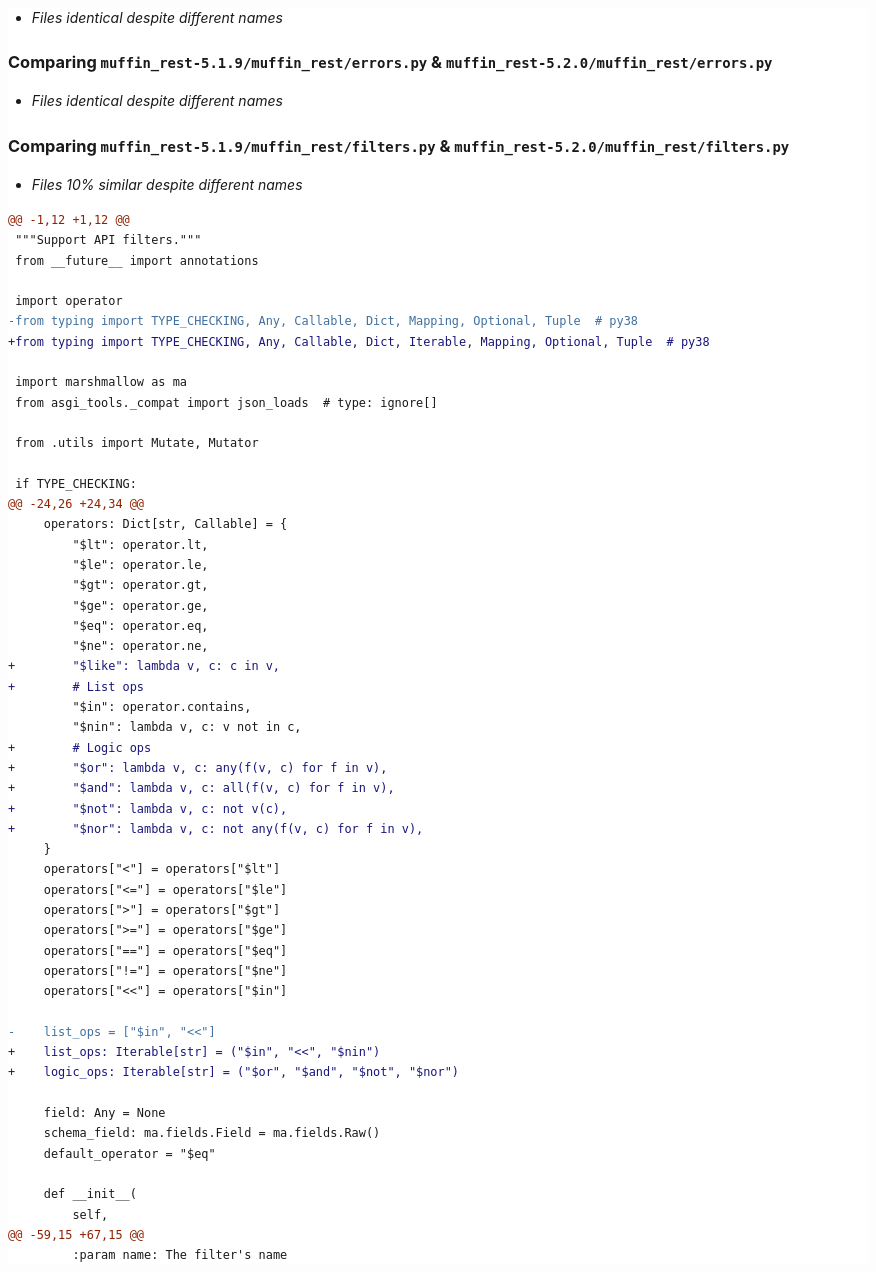 * *Files identical despite different names*

### Comparing `muffin_rest-5.1.9/muffin_rest/errors.py` & `muffin_rest-5.2.0/muffin_rest/errors.py`

 * *Files identical despite different names*

### Comparing `muffin_rest-5.1.9/muffin_rest/filters.py` & `muffin_rest-5.2.0/muffin_rest/filters.py`

 * *Files 10% similar despite different names*

```diff
@@ -1,12 +1,12 @@
 """Support API filters."""
 from __future__ import annotations
 
 import operator
-from typing import TYPE_CHECKING, Any, Callable, Dict, Mapping, Optional, Tuple  # py38
+from typing import TYPE_CHECKING, Any, Callable, Dict, Iterable, Mapping, Optional, Tuple  # py38
 
 import marshmallow as ma
 from asgi_tools._compat import json_loads  # type: ignore[]
 
 from .utils import Mutate, Mutator
 
 if TYPE_CHECKING:
@@ -24,26 +24,34 @@
     operators: Dict[str, Callable] = {
         "$lt": operator.lt,
         "$le": operator.le,
         "$gt": operator.gt,
         "$ge": operator.ge,
         "$eq": operator.eq,
         "$ne": operator.ne,
+        "$like": lambda v, c: c in v,
+        # List ops
         "$in": operator.contains,
         "$nin": lambda v, c: v not in c,
+        # Logic ops
+        "$or": lambda v, c: any(f(v, c) for f in v),
+        "$and": lambda v, c: all(f(v, c) for f in v),
+        "$not": lambda v, c: not v(c),
+        "$nor": lambda v, c: not any(f(v, c) for f in v),
     }
     operators["<"] = operators["$lt"]
     operators["<="] = operators["$le"]
     operators[">"] = operators["$gt"]
     operators[">="] = operators["$ge"]
     operators["=="] = operators["$eq"]
     operators["!="] = operators["$ne"]
     operators["<<"] = operators["$in"]
 
-    list_ops = ["$in", "<<"]
+    list_ops: Iterable[str] = ("$in", "<<", "$nin")
+    logic_ops: Iterable[str] = ("$or", "$and", "$not", "$nor")
 
     field: Any = None
     schema_field: ma.fields.Field = ma.fields.Raw()
     default_operator = "$eq"
 
     def __init__(
         self,
@@ -59,15 +67,15 @@
         :param name: The filter's name
```